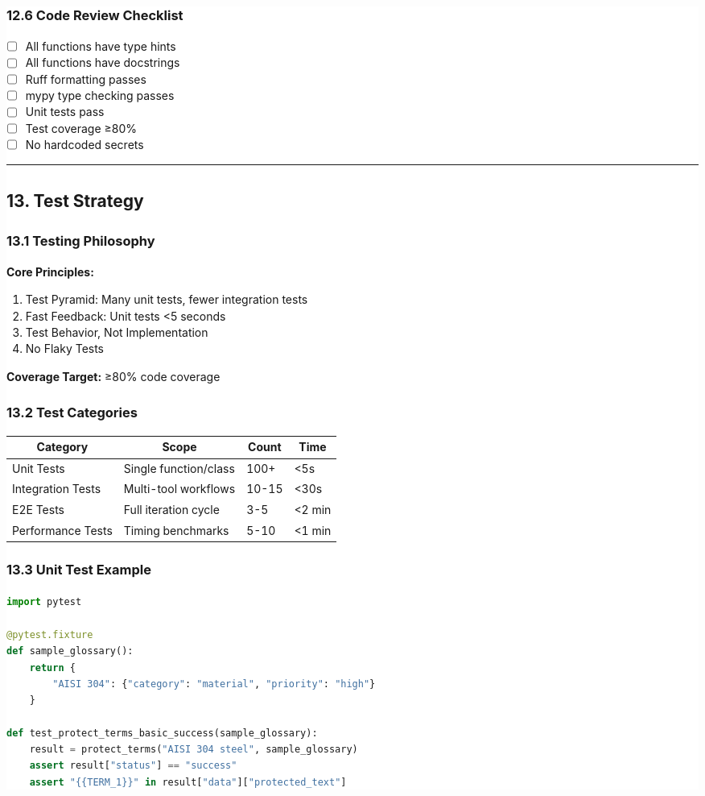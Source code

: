 ### 12.6 Code Review Checklist

- [ ] All functions have type hints
- [ ] All functions have docstrings
- [ ] Ruff formatting passes
- [ ] mypy type checking passes
- [ ] Unit tests pass
- [ ] Test coverage ≥80%
- [ ] No hardcoded secrets

---

## 13. Test Strategy

### 13.1 Testing Philosophy

**Core Principles:**
1. Test Pyramid: Many unit tests, fewer integration tests
2. Fast Feedback: Unit tests <5 seconds
3. Test Behavior, Not Implementation
4. No Flaky Tests

**Coverage Target:** ≥80% code coverage

### 13.2 Test Categories

| Category | Scope | Count | Time |
|----------|-------|-------|------|
| Unit Tests | Single function/class | 100+ | <5s |
| Integration Tests | Multi-tool workflows | 10-15 | <30s |
| E2E Tests | Full iteration cycle | 3-5 | <2 min |
| Performance Tests | Timing benchmarks | 5-10 | <1 min |

### 13.3 Unit Test Example

```python
import pytest

@pytest.fixture
def sample_glossary():
    return {
        "AISI 304": {"category": "material", "priority": "high"}
    }

def test_protect_terms_basic_success(sample_glossary):
    result = protect_terms("AISI 304 steel", sample_glossary)
    assert result["status"] == "success"
    assert "{{TERM_1}}" in result["data"]["protected_text"]
```
